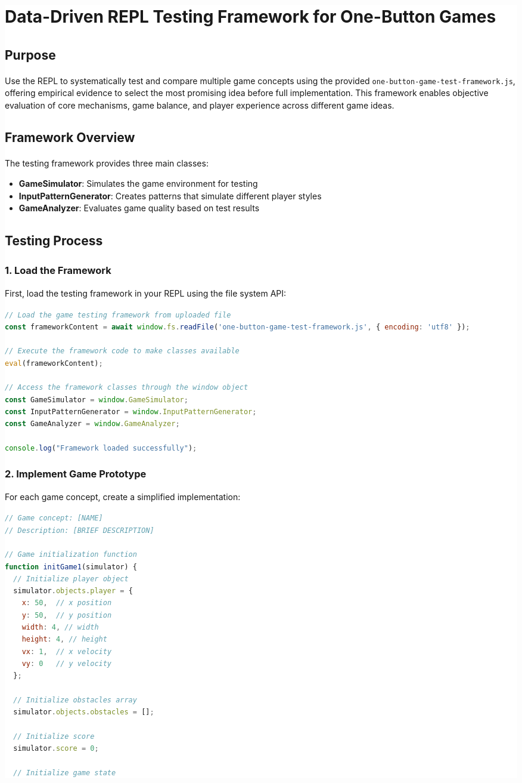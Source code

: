 # Data-Driven REPL Testing Framework for One-Button Games

## Purpose
Use the REPL to systematically test and compare multiple game concepts using the provided `one-button-game-test-framework.js`, offering empirical evidence to select the most promising idea before full implementation. This framework enables objective evaluation of core mechanisms, game balance, and player experience across different game ideas.

## Framework Overview
The testing framework provides three main classes:
- **GameSimulator**: Simulates the game environment for testing
- **InputPatternGenerator**: Creates patterns that simulate different player styles
- **GameAnalyzer**: Evaluates game quality based on test results

## Testing Process

### 1. Load the Framework
First, load the testing framework in your REPL using the file system API:

```javascript
// Load the game testing framework from uploaded file
const frameworkContent = await window.fs.readFile('one-button-game-test-framework.js', { encoding: 'utf8' });

// Execute the framework code to make classes available
eval(frameworkContent);

// Access the framework classes through the window object
const GameSimulator = window.GameSimulator;
const InputPatternGenerator = window.InputPatternGenerator;
const GameAnalyzer = window.GameAnalyzer;

console.log("Framework loaded successfully");
```

### 2. Implement Game Prototype
For each game concept, create a simplified implementation:

```javascript
// Game concept: [NAME]
// Description: [BRIEF DESCRIPTION]

// Game initialization function
function initGame1(simulator) {
  // Initialize player object
  simulator.objects.player = {
    x: 50,  // x position
    y: 50,  // y position
    width: 4, // width
    height: 4, // height
    vx: 1,  // x velocity
    vy: 0   // y velocity
  };
  
  // Initialize obstacles array
  simulator.objects.obstacles = [];
  
  // Initialize score
  simulator.score = 0;
  
  // Initialize game state
```